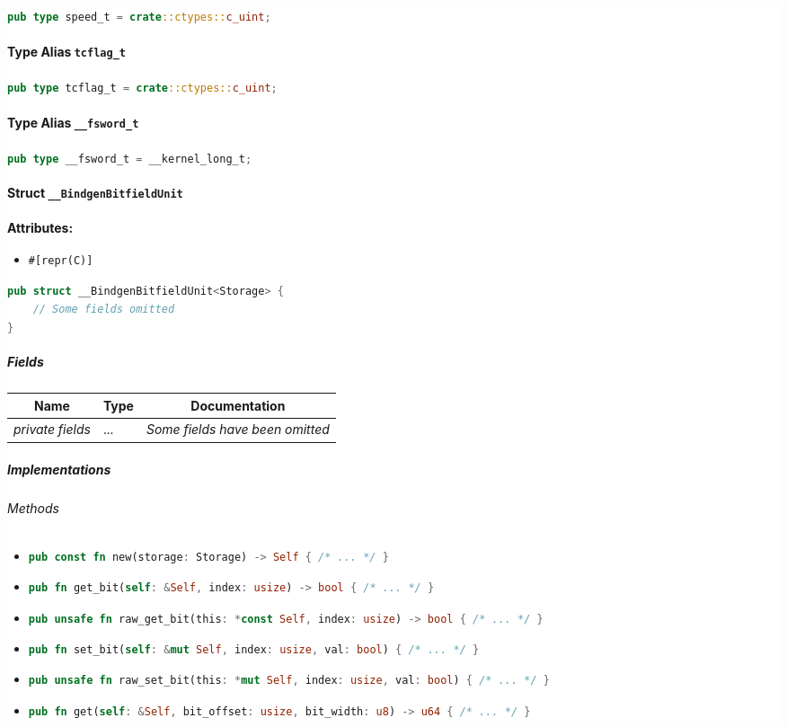 ```rust
pub type speed_t = crate::ctypes::c_uint;
```

#### Type Alias `tcflag_t`

```rust
pub type tcflag_t = crate::ctypes::c_uint;
```

#### Type Alias `__fsword_t`

```rust
pub type __fsword_t = __kernel_long_t;
```

#### Struct `__BindgenBitfieldUnit`

**Attributes:**

- `#[repr(C)]`

```rust
pub struct __BindgenBitfieldUnit<Storage> {
    // Some fields omitted
}
```

##### Fields

| Name | Type | Documentation |
|------|------|---------------|
| *private fields* | ... | *Some fields have been omitted* |

##### Implementations

###### Methods

- ```rust
  pub const fn new(storage: Storage) -> Self { /* ... */ }
  ```

- ```rust
  pub fn get_bit(self: &Self, index: usize) -> bool { /* ... */ }
  ```

- ```rust
  pub unsafe fn raw_get_bit(this: *const Self, index: usize) -> bool { /* ... */ }
  ```

- ```rust
  pub fn set_bit(self: &mut Self, index: usize, val: bool) { /* ... */ }
  ```

- ```rust
  pub unsafe fn raw_set_bit(this: *mut Self, index: usize, val: bool) { /* ... */ }
  ```

- ```rust
  pub fn get(self: &Self, bit_offset: usize, bit_width: u8) -> u64 { /* ... */ }
  ```


[`elf_uapi`]: super::elf_uapi
[`elf32_phdr`]: super::elf_uapi::elf32_phdr
[`elf64_phdr`]: super::elf_uapi::elf64_phdr